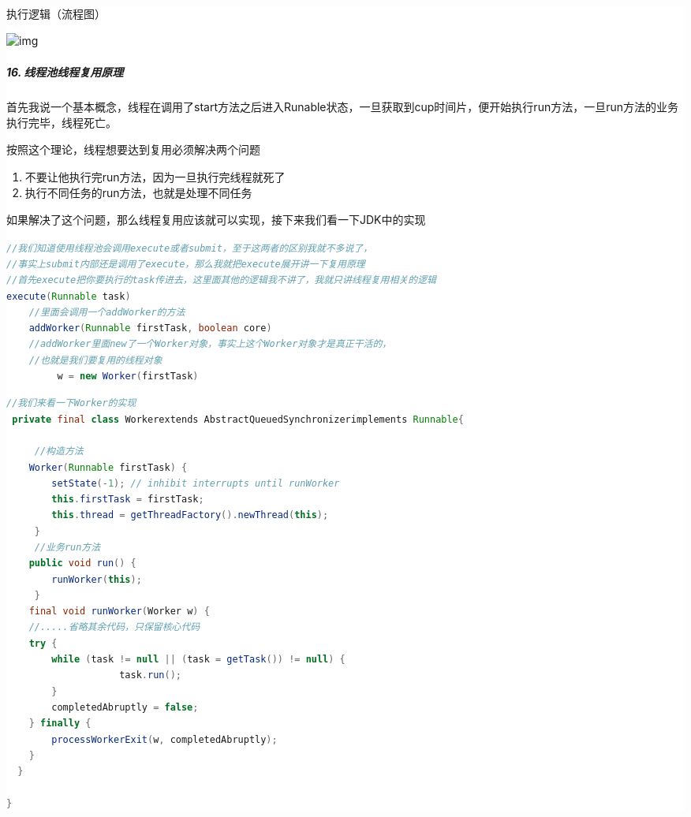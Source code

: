 执行逻辑（流程图）

![img](https://upload-images.jianshu.io/upload_images/2615789-2d3eb90c8e2cf51f.jpg?imageMogr2/auto-orient/strip|imageView2/2/w/1200/format/webp)

##### 16. 线程池线程复用原理

首先我说一个基本概念，线程在调用了start方法之后进入Runable状态，一旦获取到cup时间片，便开始执行run方法，一旦run方法的业务执行完毕，线程死亡。

按照这个理论，线程想要达到复用必须解决两个问题

1. 不要让他执行完run方法，因为一旦执行完线程就死了
2. 执行不同任务的run方法，也就是处理不同任务

如果解决了这个问题，那么线程复用应该就可以实现，接下来我们看一下JDK中的实现

```java
//我们知道使用线程池会调用execute或者submit，至于这两者的区别我就不多说了，
//事实上submit内部还是调用了execute，那么我就把execute展开讲一下复用原理
//首先execute把你要执行的task传进去，这里面其他的逻辑我不讲了，我就只讲线程复用相关的逻辑
execute(Runnable task)
    //里面会调用一个addWorker的方法
	addWorker(Runnable firstTask, boolean core)
    //addWorker里面new了一个Worker对象，事实上这个Worker对象才是真正干活的，
    //也就是我们要复用的线程对象
    	 w = new Worker(firstTask)

```

```java
//我们来看一下Worker的实现
 private final class Workerextends AbstractQueuedSynchronizerimplements Runnable{
     
     //构造方法
    Worker(Runnable firstTask) {
        setState(-1); // inhibit interrupts until runWorker
        this.firstTask = firstTask;
        this.thread = getThreadFactory().newThread(this);
     }
     //业务run方法
    public void run() {
        runWorker(this);
     }
    final void runWorker(Worker w) {
	//.....省略其余代码，只保留核心代码
    try {
        while (task != null || (task = getTask()) != null) {      
                    task.run();
        }
        completedAbruptly = false;
    } finally {
        processWorkerExit(w, completedAbruptly);
    }
  }
      
}
```

